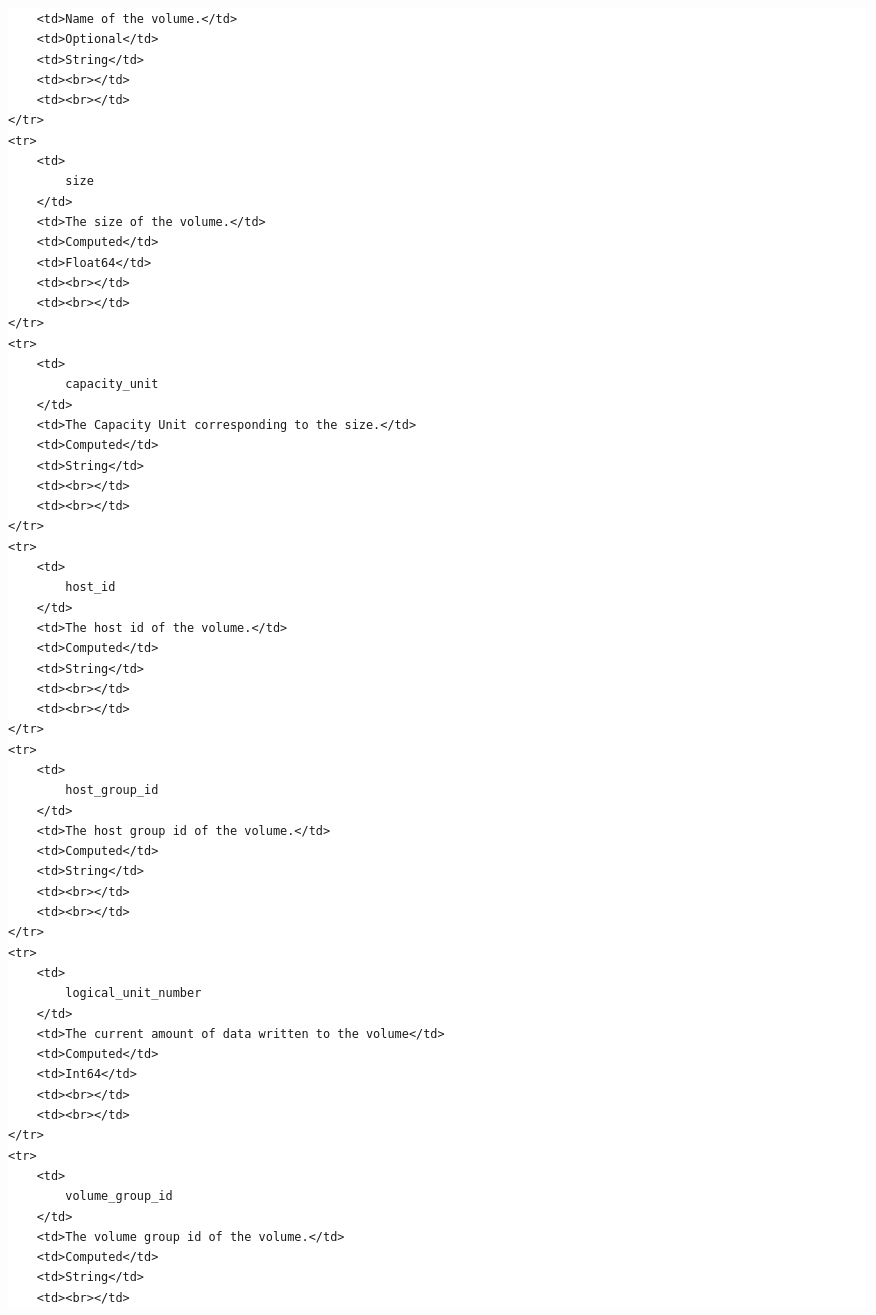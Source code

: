         <td>Name of the volume.</td>
        <td>Optional</td>
        <td>String</td>
        <td><br></td>
        <td><br></td>
    </tr>
    <tr>
        <td>
            size
        </td>
        <td>The size of the volume.</td>
        <td>Computed</td>
        <td>Float64</td>
        <td><br></td>
        <td><br></td>
    </tr>
    <tr>
        <td>
            capacity_unit
        </td>
        <td>The Capacity Unit corresponding to the size.</td>
        <td>Computed</td>
        <td>String</td>
        <td><br></td>
        <td><br></td>
    </tr>
    <tr>
        <td>
            host_id
        </td>
        <td>The host id of the volume.</td>
        <td>Computed</td>
        <td>String</td>
        <td><br></td>
        <td><br></td>
    </tr>
    <tr>
        <td>
            host_group_id
        </td>
        <td>The host group id of the volume.</td>
        <td>Computed</td>
        <td>String</td>
        <td><br></td>
        <td><br></td>
    </tr>
    <tr>
        <td>
            logical_unit_number
        </td>
        <td>The current amount of data written to the volume</td>
        <td>Computed</td>
        <td>Int64</td>
        <td><br></td>
        <td><br></td>
    </tr>
    <tr>
        <td>
            volume_group_id
        </td>
        <td>The volume group id of the volume.</td>
        <td>Computed</td>
        <td>String</td>
        <td><br></td>